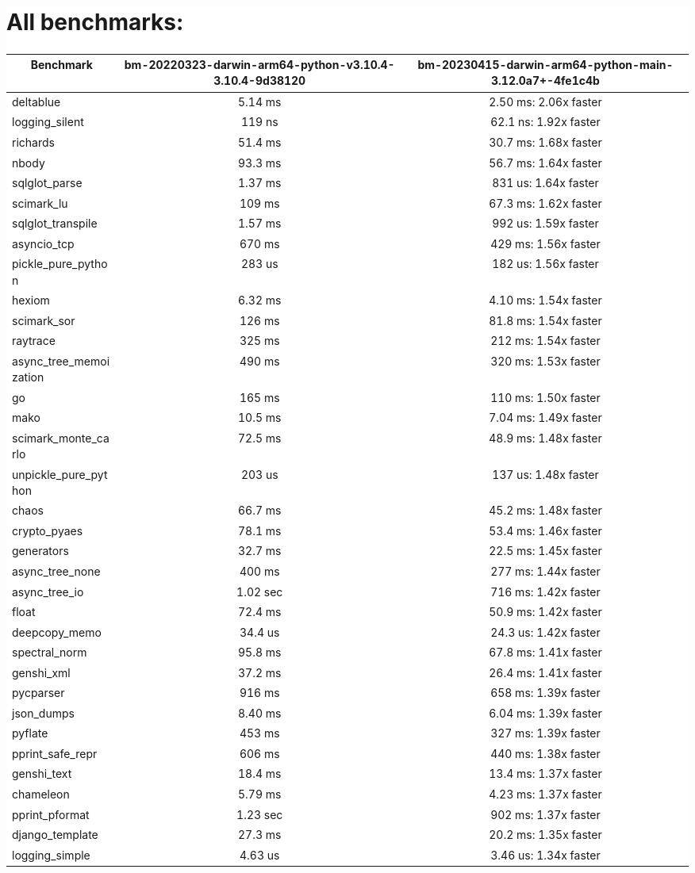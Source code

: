 All benchmarks:
===============

| Benchmark               | bm-20220323-darwin-arm64-python-v3.10.4-3.10.4-9d38120 | bm-20230415-darwin-arm64-python-main-3.12.0a7+-4fe1c4b |
|-------------------------|:------------------------------------------------------:|:------------------------------------------------------:|
| deltablue               | 5.14 ms                                                | 2.50 ms: 2.06x faster                                  |
| logging_silent          | 119 ns                                                 | 62.1 ns: 1.92x faster                                  |
| richards                | 51.4 ms                                                | 30.7 ms: 1.68x faster                                  |
| nbody                   | 93.3 ms                                                | 56.7 ms: 1.64x faster                                  |
| sqlglot_parse           | 1.37 ms                                                | 831 us: 1.64x faster                                   |
| scimark_lu              | 109 ms                                                 | 67.3 ms: 1.62x faster                                  |
| sqlglot_transpile       | 1.57 ms                                                | 992 us: 1.59x faster                                   |
| asyncio_tcp             | 670 ms                                                 | 429 ms: 1.56x faster                                   |
| pickle_pure_python      | 283 us                                                 | 182 us: 1.56x faster                                   |
| hexiom                  | 6.32 ms                                                | 4.10 ms: 1.54x faster                                  |
| scimark_sor             | 126 ms                                                 | 81.8 ms: 1.54x faster                                  |
| raytrace                | 325 ms                                                 | 212 ms: 1.54x faster                                   |
| async_tree_memoization  | 490 ms                                                 | 320 ms: 1.53x faster                                   |
| go                      | 165 ms                                                 | 110 ms: 1.50x faster                                   |
| mako                    | 10.5 ms                                                | 7.04 ms: 1.49x faster                                  |
| scimark_monte_carlo     | 72.5 ms                                                | 48.9 ms: 1.48x faster                                  |
| unpickle_pure_python    | 203 us                                                 | 137 us: 1.48x faster                                   |
| chaos                   | 66.7 ms                                                | 45.2 ms: 1.48x faster                                  |
| crypto_pyaes            | 78.1 ms                                                | 53.4 ms: 1.46x faster                                  |
| generators              | 32.7 ms                                                | 22.5 ms: 1.45x faster                                  |
| async_tree_none         | 400 ms                                                 | 277 ms: 1.44x faster                                   |
| async_tree_io           | 1.02 sec                                               | 716 ms: 1.42x faster                                   |
| float                   | 72.4 ms                                                | 50.9 ms: 1.42x faster                                  |
| deepcopy_memo           | 34.4 us                                                | 24.3 us: 1.42x faster                                  |
| spectral_norm           | 95.8 ms                                                | 67.8 ms: 1.41x faster                                  |
| genshi_xml              | 37.2 ms                                                | 26.4 ms: 1.41x faster                                  |
| pycparser               | 916 ms                                                 | 658 ms: 1.39x faster                                   |
| json_dumps              | 8.40 ms                                                | 6.04 ms: 1.39x faster                                  |
| pyflate                 | 453 ms                                                 | 327 ms: 1.39x faster                                   |
| pprint_safe_repr        | 606 ms                                                 | 440 ms: 1.38x faster                                   |
| genshi_text             | 18.4 ms                                                | 13.4 ms: 1.37x faster                                  |
| chameleon               | 5.79 ms                                                | 4.23 ms: 1.37x faster                                  |
| pprint_pformat          | 1.23 sec                                               | 902 ms: 1.37x faster                                   |
| django_template         | 27.3 ms                                                | 20.2 ms: 1.35x faster                                  |
| logging_simple          | 4.63 us                                                | 3.46 us: 1.34x faster                                  |